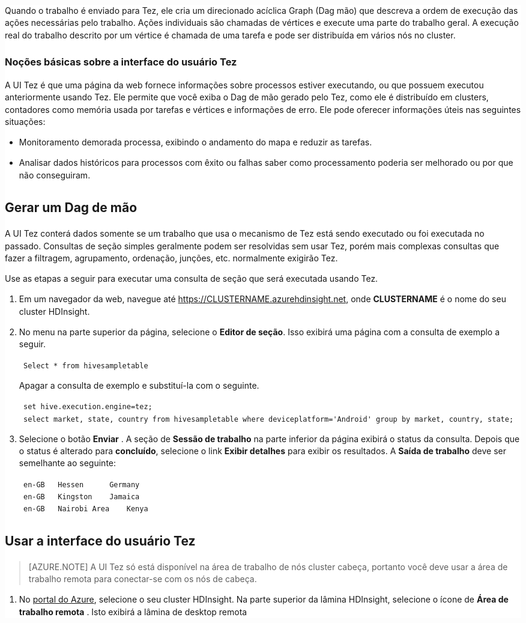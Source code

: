 Quando o trabalho é enviado para Tez, ele cria um direcionado acíclica Graph (Dag mão) que descreva a ordem de execução das ações necessárias pelo trabalho. Ações individuais são chamadas de vértices e execute uma parte do trabalho geral. A execução real do trabalho descrito por um vértice é chamada de uma tarefa e pode ser distribuída em vários nós no cluster.

### <a name="understanding-the-tez-ui"></a>Noções básicas sobre a interface do usuário Tez

A UI Tez é que uma página da web fornece informações sobre processos estiver executando, ou que possuem executou anteriormente usando Tez. Ele permite que você exiba o Dag de mão gerado pelo Tez, como ele é distribuído em clusters, contadores como memória usada por tarefas e vértices e informações de erro. Ele pode oferecer informações úteis nas seguintes situações:

* Monitoramento demorada processa, exibindo o andamento do mapa e reduzir as tarefas.

* Analisar dados históricos para processos com êxito ou falhas saber como processamento poderia ser melhorado ou por que não conseguiram.

## <a name="generate-a-dag"></a>Gerar um Dag de mão

A UI Tez conterá dados somente se um trabalho que usa o mecanismo de Tez está sendo executado ou foi executada no passado. Consultas de seção simples geralmente podem ser resolvidas sem usar Tez, porém mais complexas consultas que fazer a filtragem, agrupamento, ordenação, junções, etc. normalmente exigirão Tez.

Use as etapas a seguir para executar uma consulta de seção que será executada usando Tez.

1. Em um navegador da web, navegue até https://CLUSTERNAME.azurehdinsight.net, onde __CLUSTERNAME__ é o nome do seu cluster HDInsight.

2. No menu na parte superior da página, selecione o __Editor de seção__. Isso exibirá uma página com a consulta de exemplo a seguir.

        Select * from hivesampletable

    Apagar a consulta de exemplo e substituí-la com o seguinte.

        set hive.execution.engine=tez;
        select market, state, country from hivesampletable where deviceplatform='Android' group by market, country, state;

3. Selecione o botão __Enviar__ . A seção de __Sessão de trabalho__ na parte inferior da página exibirá o status da consulta. Depois que o status é alterado para __concluído__, selecione o link __Exibir detalhes__ para exibir os resultados. A __Saída de trabalho__ deve ser semelhante ao seguinte:
        
        en-GB   Hessen      Germany
        en-GB   Kingston    Jamaica
        en-GB   Nairobi Area    Kenya

## <a name="use-the-tez-ui"></a>Usar a interface do usuário Tez

> [AZURE.NOTE] A UI Tez só está disponível na área de trabalho de nós cluster cabeça, portanto você deve usar a área de trabalho remota para conectar-se com os nós de cabeça.

1. No [portal do Azure](https://portal.azure.com), selecione o seu cluster HDInsight. Na parte superior da lâmina HDInsight, selecione o ícone de __Área de trabalho remota__ . Isto exibirá a lâmina de desktop remota

